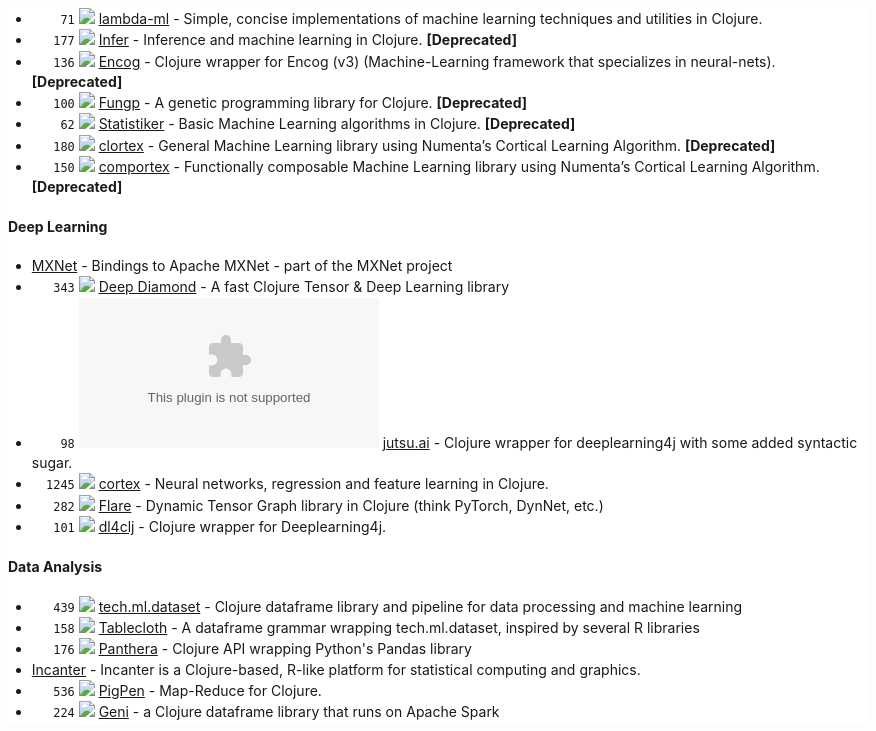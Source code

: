 * <code>&nbsp;&nbsp;&nbsp;&nbsp;71</code> ![](https://img.shields.io/github/last-commit/cloudkj/lambda-ml) [lambda-ml](https://github.com/cloudkj/lambda-ml) - Simple, concise implementations of machine learning techniques and utilities in Clojure.
* <code>&nbsp;&nbsp;&nbsp;177</code> ![](https://img.shields.io/github/last-commit/aria42/infer) [Infer](https://github.com/aria42/infer) - Inference and machine learning in Clojure. **[Deprecated]**
* <code>&nbsp;&nbsp;&nbsp;136</code> ![](https://img.shields.io/github/last-commit/jimpil/enclog) [Encog](https://github.com/jimpil/enclog) - Clojure wrapper for Encog (v3) (Machine-Learning framework that specializes in neural-nets). **[Deprecated]**
* <code>&nbsp;&nbsp;&nbsp;100</code> ![](https://img.shields.io/github/last-commit/vollmerm/fungp) [Fungp](https://github.com/vollmerm/fungp) - A genetic programming library for Clojure. **[Deprecated]**
* <code>&nbsp;&nbsp;&nbsp;&nbsp;62</code> ![](https://img.shields.io/github/last-commit/clojurewerkz/statistiker) [Statistiker](https://github.com/clojurewerkz/statistiker) - Basic Machine Learning algorithms in Clojure. **[Deprecated]**
* <code>&nbsp;&nbsp;&nbsp;180</code> ![](https://img.shields.io/github/last-commit/htm-community/clortex) [clortex](https://github.com/htm-community/clortex) - General Machine Learning library using Numenta’s Cortical Learning Algorithm. **[Deprecated]**
* <code>&nbsp;&nbsp;&nbsp;150</code> ![](https://img.shields.io/github/last-commit/htm-community/comportex) [comportex](https://github.com/htm-community/comportex) - Functionally composable Machine Learning library using Numenta’s Cortical Learning Algorithm. **[Deprecated]**

<a name="clojure-deep-learning"></a>
#### Deep Learning
* [MXNet](https://mxnet.apache.org/versions/1.7.0/api/clojure) - Bindings to Apache MXNet - part of the MXNet project
* <code>&nbsp;&nbsp;&nbsp;343</code> ![](https://img.shields.io/github/last-commit/uncomplicate/deep-diamond) [Deep Diamond](https://github.com/uncomplicate/deep-diamond) - A fast Clojure Tensor & Deep Learning library
* <code>&nbsp;&nbsp;&nbsp;&nbsp;98</code> ![](https://img.shields.io/github/last-commit/hswick/jutsu.ai) [jutsu.ai](https://github.com/hswick/jutsu.ai) - Clojure wrapper for deeplearning4j with some added syntactic sugar.
* <code>&nbsp;&nbsp;1245</code> ![](https://img.shields.io/github/last-commit/originrose/cortex) [cortex](https://github.com/originrose/cortex) - Neural networks, regression and feature learning in Clojure.
* <code>&nbsp;&nbsp;&nbsp;282</code> ![](https://img.shields.io/github/last-commit/aria42/flare) [Flare](https://github.com/aria42/flare) - Dynamic Tensor Graph library in Clojure (think PyTorch, DynNet, etc.)
* <code>&nbsp;&nbsp;&nbsp;101</code> ![](https://img.shields.io/github/last-commit/yetanalytics/dl4clj) [dl4clj](https://github.com/yetanalytics/dl4clj) - Clojure wrapper for Deeplearning4j.

<a name="clojure-data-analysis--data-visualization"></a>
#### Data Analysis
* <code>&nbsp;&nbsp;&nbsp;439</code> ![](https://img.shields.io/github/last-commit/techascent/tech.ml.dataset) [tech.ml.dataset](https://github.com/techascent/tech.ml.dataset) - Clojure dataframe library and pipeline for data processing and machine learning
* <code>&nbsp;&nbsp;&nbsp;158</code> ![](https://img.shields.io/github/last-commit/scicloj/tablecloth) [Tablecloth](https://github.com/scicloj/tablecloth) - A dataframe grammar wrapping tech.ml.dataset, inspired by several R libraries
* <code>&nbsp;&nbsp;&nbsp;176</code> ![](https://img.shields.io/github/last-commit/alanmarazzi/panthera) [Panthera](https://github.com/alanmarazzi/panthera) - Clojure API wrapping Python's Pandas library
* [Incanter](http://incanter.org/) - Incanter is a Clojure-based, R-like platform for statistical computing and graphics.
* <code>&nbsp;&nbsp;&nbsp;536</code> ![](https://img.shields.io/github/last-commit/Netflix/PigPen) [PigPen](https://github.com/Netflix/PigPen) - Map-Reduce for Clojure.
* <code>&nbsp;&nbsp;&nbsp;224</code> ![](https://img.shields.io/github/last-commit/zero-one-group/geni) [Geni](https://github.com/zero-one-group/geni) - a Clojure dataframe library that runs on Apache Spark
